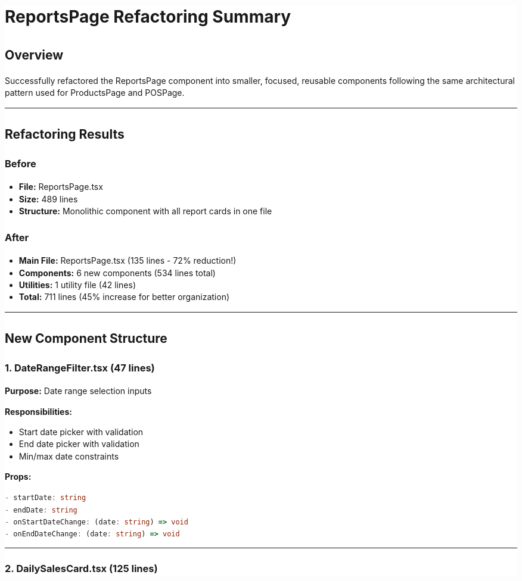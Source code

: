 # ReportsPage Refactoring Summary

## Overview

Successfully refactored the ReportsPage component into smaller, focused, reusable components following the same
architectural pattern used for ProductsPage and POSPage.

---

## Refactoring Results

### Before

- **File:** ReportsPage.tsx
- **Size:** 489 lines
- **Structure:** Monolithic component with all report cards in one file

### After

- **Main File:** ReportsPage.tsx (135 lines - 72% reduction!)
- **Components:** 6 new components (534 lines total)
- **Utilities:** 1 utility file (42 lines)
- **Total:** 711 lines (45% increase for better organization)

---

## New Component Structure

### 1. DateRangeFilter.tsx (47 lines)

**Purpose:** Date range selection inputs

**Responsibilities:**

- Start date picker with validation
- End date picker with validation
- Min/max date constraints

**Props:**

```typescript
- startDate: string
- endDate: string
- onStartDateChange: (date: string) => void
- onEndDateChange: (date: string) => void
```

---

### 2. DailySalesCard.tsx (125 lines)
